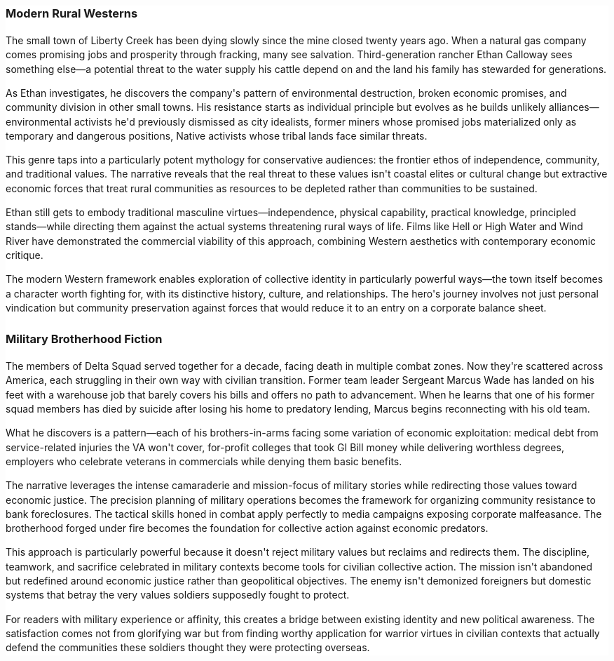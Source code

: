### Modern Rural Westerns

The small town of Liberty Creek has been dying slowly since the mine closed twenty years ago. When a natural gas company comes promising jobs and prosperity through fracking, many see salvation. Third-generation rancher Ethan Calloway sees something else—a potential threat to the water supply his cattle depend on and the land his family has stewarded for generations.

As Ethan investigates, he discovers the company's pattern of environmental destruction, broken economic promises, and community division in other small towns. His resistance starts as individual principle but evolves as he builds unlikely alliances—environmental activists he'd previously dismissed as city idealists, former miners whose promised jobs materialized only as temporary and dangerous positions, Native activists whose tribal lands face similar threats.

This genre taps into a particularly potent mythology for conservative audiences: the frontier ethos of independence, community, and traditional values. The narrative reveals that the real threat to these values isn't coastal elites or cultural change but extractive economic forces that treat rural communities as resources to be depleted rather than communities to be sustained.

Ethan still gets to embody traditional masculine virtues—independence, physical capability, practical knowledge, principled stands—while directing them against the actual systems threatening rural ways of life. Films like Hell or High Water and Wind River have demonstrated the commercial viability of this approach, combining Western aesthetics with contemporary economic critique.

The modern Western framework enables exploration of collective identity in particularly powerful ways—the town itself becomes a character worth fighting for, with its distinctive history, culture, and relationships. The hero's journey involves not just personal vindication but community preservation against forces that would reduce it to an entry on a corporate balance sheet.

### Military Brotherhood Fiction

The members of Delta Squad served together for a decade, facing death in multiple combat zones. Now they're scattered across America, each struggling in their own way with civilian transition. Former team leader Sergeant Marcus Wade has landed on his feet with a warehouse job that barely covers his bills and offers no path to advancement. When he learns that one of his former squad members has died by suicide after losing his home to predatory lending, Marcus begins reconnecting with his old team.

What he discovers is a pattern—each of his brothers-in-arms facing some variation of economic exploitation: medical debt from service-related injuries the VA won't cover, for-profit colleges that took GI Bill money while delivering worthless degrees, employers who celebrate veterans in commercials while denying them basic benefits.

The narrative leverages the intense camaraderie and mission-focus of military stories while redirecting those values toward economic justice. The precision planning of military operations becomes the framework for organizing community resistance to bank foreclosures. The tactical skills honed in combat apply perfectly to media campaigns exposing corporate malfeasance. The brotherhood forged under fire becomes the foundation for collective action against economic predators.

This approach is particularly powerful because it doesn't reject military values but reclaims and redirects them. The discipline, teamwork, and sacrifice celebrated in military contexts become tools for civilian collective action. The mission isn't abandoned but redefined around economic justice rather than geopolitical objectives. The enemy isn't demonized foreigners but domestic systems that betray the very values soldiers supposedly fought to protect.

For readers with military experience or affinity, this creates a bridge between existing identity and new political awareness. The satisfaction comes not from glorifying war but from finding worthy application for warrior virtues in civilian contexts that actually defend the communities these soldiers thought they were protecting overseas.
